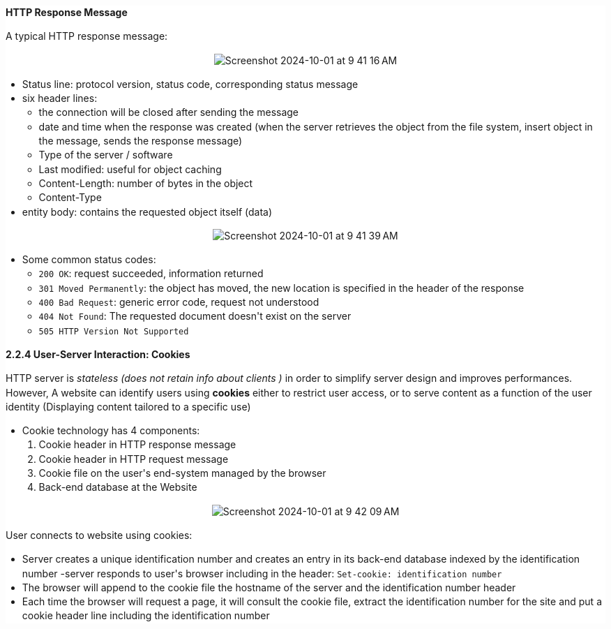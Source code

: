 **HTTP Response Message**

A typical HTTP response message:
 <p align="center">
  <img width="530" alt="Screenshot 2024-10-01 at 9 41 16 AM" src="https://github.com/user-attachments/assets/0159dd6e-b747-46fd-bc73-dff6183339df" >
  </p>
  
- Status line: protocol version, status code, corresponding status message
- six header lines:
    - the connection will be closed after sending the message
    - date and time when the response was created (when the server retrieves the object from the file system, insert object in the message, sends the response message)
    - Type of the server / software
    - Last modified: useful for object caching
    - Content-Length: number of bytes in the object
    - Content-Type
- entity body: contains the requested object itself (data)
 <p align="center">
  <img width="530" alt="Screenshot 2024-10-01 at 9 41 39 AM" src="https://github.com/user-attachments/assets/f40b9488-0936-44b1-be32-c2b00884c2f7" >
  </p>
  
- Some common status codes:
    - `200 OK`: request succeeded, information returned
    - `301 Moved Permanently`: the object has moved, the new location is specified in the header of the response
    - `400 Bad Request`: generic error code, request not understood
    - `404 Not Found`: The requested document doesn't exist on the server
    - `505 HTTP Version Not Supported`

**2.2.4 User-Server Interaction: Cookies**

HTTP server is *stateless (does not retain info about clients )* in order to simplify server design and improves performances. However,  A website can identify users using **cookies** either to restrict user access, or to serve content as a function of the user identity (Displaying content tailored to a specific use)

- Cookie technology has 4 components:
    1. Cookie header in HTTP response message
    2. Cookie header in HTTP request message
    3. Cookie file on the user's end-system managed by the browser
    4. Back-end database at the Website
 <p align="center">
  <img width="530"alt="Screenshot 2024-10-01 at 9 42 09 AM" src="https://github.com/user-attachments/assets/c22bc3aa-fee6-4d9a-8d6e-2a079727a6c6" >
  </p>
User connects to website using cookies:

- Server creates a unique identification number and creates an entry in its back-end database indexed by the identification number -server responds to user's browser including in the header: `Set-cookie: identification number`
- The browser will append to the cookie file the hostname of the server and the identification number header
- Each time the browser will request a page, it will consult the cookie file, extract the identification number for the site and put a cookie header line including the identification number
